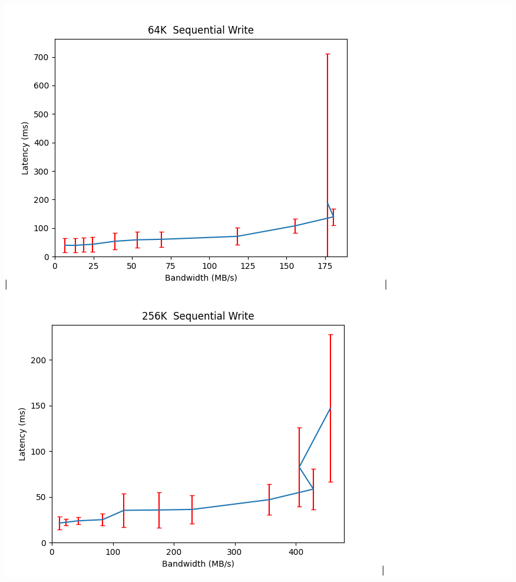 |<a name="65536B-write"></a>![64KK  Sequential Write](plots.250226_102443/65536B_write.png)|<a name="262144B-write"></a>![256KK  Sequential Write](plots.250226_102443/262144B_write.png)|
